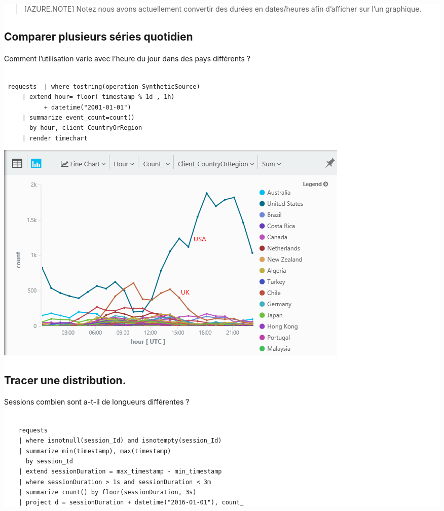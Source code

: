 >[AZURE.NOTE] Notez nous avons actuellement convertir des durées en dates/heures afin d’afficher sur l’un graphique.


## <a name="compare-multiple-daily-series"></a>Comparer plusieurs séries quotidien

Comment l’utilisation varie avec l’heure du jour dans des pays différents ?

```AIQL

 requests  | where tostring(operation_SyntheticSource)
     | extend hour= floor( timestamp % 1d , 1h)
           + datetime("2001-01-01")
     | summarize event_count=count() 
       by hour, client_CountryOrRegion 
     | render timechart
```

![Fractionnement par client_CountryOrRegion](./media/app-insights-analytics-tour/130.png)


## <a name="plot-a-distribution"></a>Tracer une distribution.

Sessions combien sont a-t-il de longueurs différentes ?

```AIQL

    requests 
  	| where isnotnull(session_Id) and isnotempty(session_Id) 
  	| summarize min(timestamp), max(timestamp) 
      by session_Id 
  	| extend sessionDuration = max_timestamp - min_timestamp 
  	| where sessionDuration > 1s and sessionDuration < 3m 
  	| summarize count() by floor(sessionDuration, 3s) 
  	| project d = sessionDuration + datetime("2016-01-01"), count_
```
